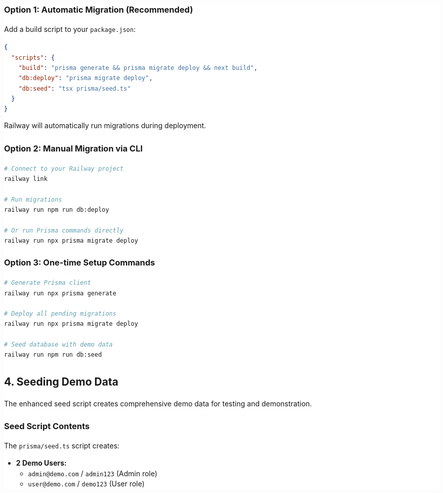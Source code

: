 ### Option 1: Automatic Migration (Recommended)

Add a build script to your `package.json`:

```json
{
  "scripts": {
    "build": "prisma generate && prisma migrate deploy && next build",
    "db:deploy": "prisma migrate deploy",
    "db:seed": "tsx prisma/seed.ts"
  }
}
```

Railway will automatically run migrations during deployment.

### Option 2: Manual Migration via CLI

```bash
# Connect to your Railway project
railway link

# Run migrations
railway run npm run db:deploy

# Or run Prisma commands directly
railway run npx prisma migrate deploy
```

### Option 3: One-time Setup Commands

```bash
# Generate Prisma client
railway run npx prisma generate

# Deploy all pending migrations
railway run npx prisma migrate deploy

# Seed database with demo data
railway run npm run db:seed
```

## 4. Seeding Demo Data

The enhanced seed script creates comprehensive demo data for testing and demonstration.

### Seed Script Contents

The `prisma/seed.ts` script creates:

- **2 Demo Users:**
  - `admin@demo.com` / `admin123` (Admin role)
  - `user@demo.com` / `demo123` (User role)
